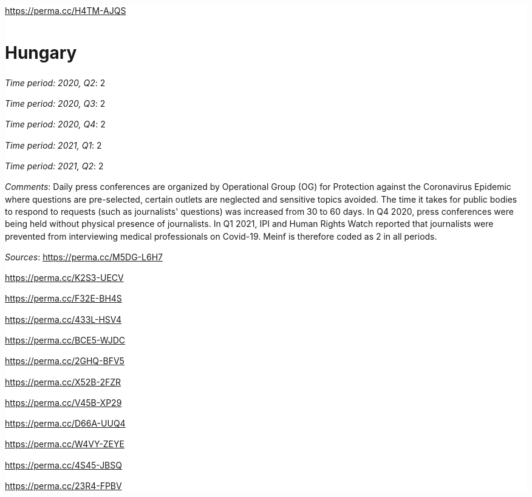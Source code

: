 
https://perma.cc/H4TM-AJQS



# Hungary 
*Time period: 2020, Q2*: 2

 
*Time period: 2020, Q3*: 2

 
*Time period: 2020, Q4*: 2

 
*Time period: 2021, Q1*: 2

 
*Time period: 2021, Q2*: 2

 

*Comments*:
 Daily press conferences are organized by Operational Group (OG) for Protection against the Coronavirus Epidemic where questions are pre-selected, certain outlets are neglected and sensitive topics avoided. The time it takes for public bodies to respond to requests (such as journalists' questions) was increased from 30 to 60 days.  In Q4 2020, press conferences were being held without physical presence of journalists. In Q1 2021, IPI and Human Rights Watch reported that journalists were prevented from interviewing medical professionals on Covid-19. Meinf is therefore coded as 2 in all periods. 

*Sources*:
 https://perma.cc/M5DG-L6H7


https://perma.cc/K2S3-UECV


https://perma.cc/F32E-BH4S


https://perma.cc/433L-HSV4


https://perma.cc/BCE5-WJDC


https://perma.cc/2GHQ-BFV5


https://perma.cc/X52B-2FZR


https://perma.cc/V45B-XP29


https://perma.cc/D66A-UUQ4


https://perma.cc/W4VY-ZEYE


https://perma.cc/4S45-JBSQ


https://perma.cc/23R4-FPBV


